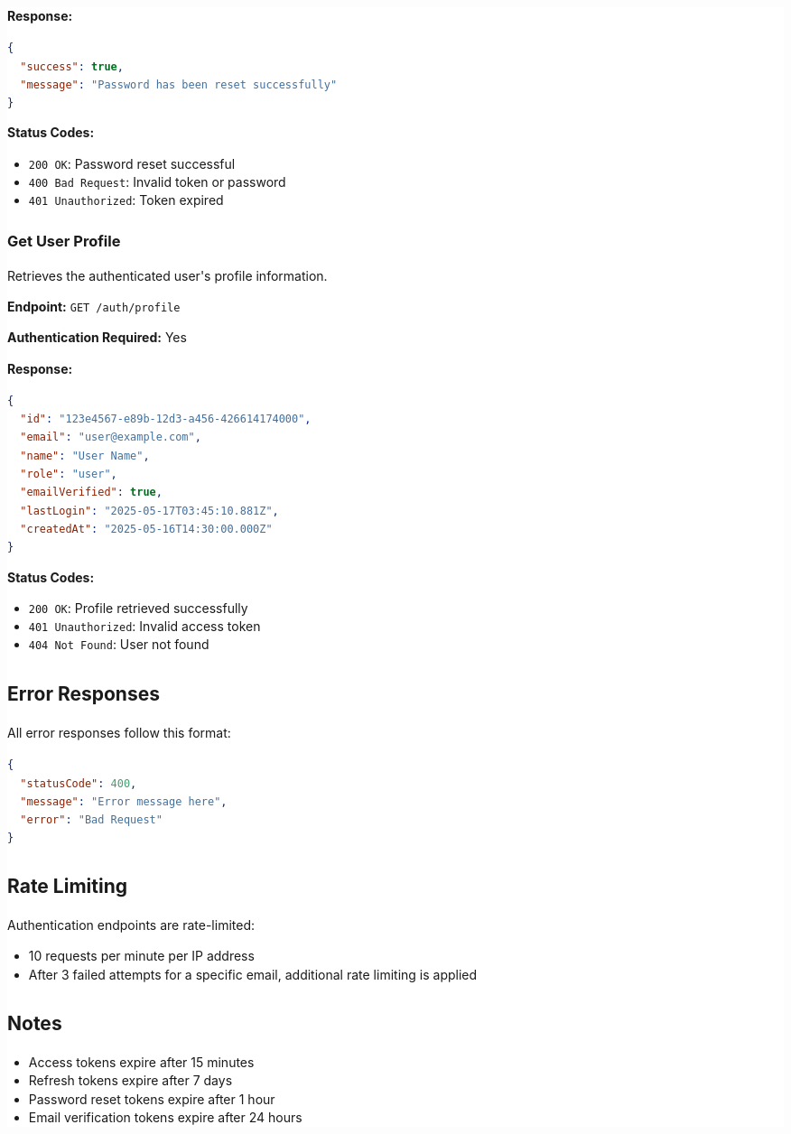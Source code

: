 **Response:**
```json
{
  "success": true,
  "message": "Password has been reset successfully"
}
```

**Status Codes:**
- `200 OK`: Password reset successful
- `400 Bad Request`: Invalid token or password
- `401 Unauthorized`: Token expired

### Get User Profile

Retrieves the authenticated user's profile information.

**Endpoint:** `GET /auth/profile`

**Authentication Required:** Yes

**Response:**
```json
{
  "id": "123e4567-e89b-12d3-a456-426614174000",
  "email": "user@example.com",
  "name": "User Name",
  "role": "user",
  "emailVerified": true,
  "lastLogin": "2025-05-17T03:45:10.881Z",
  "createdAt": "2025-05-16T14:30:00.000Z"
}
```

**Status Codes:**
- `200 OK`: Profile retrieved successfully
- `401 Unauthorized`: Invalid access token
- `404 Not Found`: User not found

## Error Responses

All error responses follow this format:

```json
{
  "statusCode": 400,
  "message": "Error message here",
  "error": "Bad Request"
}
```

## Rate Limiting

Authentication endpoints are rate-limited:
- 10 requests per minute per IP address
- After 3 failed attempts for a specific email, additional rate limiting is applied

## Notes

- Access tokens expire after 15 minutes
- Refresh tokens expire after 7 days
- Password reset tokens expire after 1 hour
- Email verification tokens expire after 24 hours